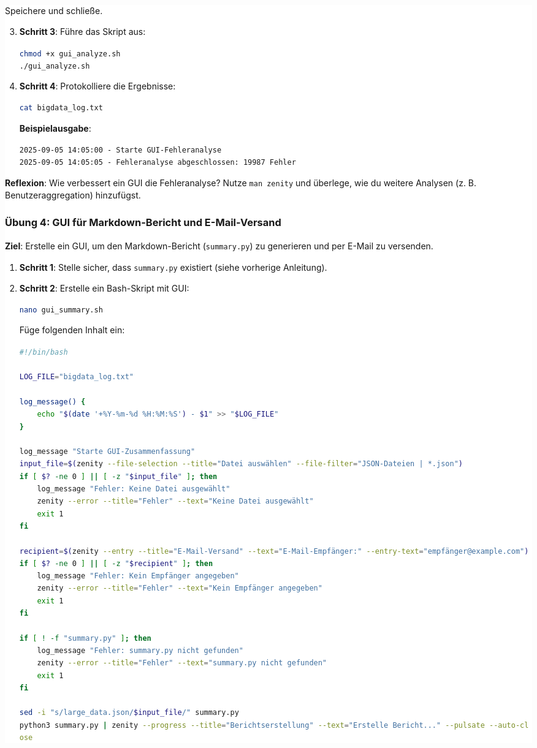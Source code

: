    Speichere und schließe.

3. **Schritt 3**: Führe das Skript aus:
   ```bash
   chmod +x gui_analyze.sh
   ./gui_analyze.sh
   ```

4. **Schritt 4**: Protokolliere die Ergebnisse:
   ```bash
   cat bigdata_log.txt
   ```
   **Beispielausgabe**:
   ```
   2025-09-05 14:05:00 - Starte GUI-Fehleranalyse
   2025-09-05 14:05:05 - Fehleranalyse abgeschlossen: 19987 Fehler
   ```

**Reflexion**: Wie verbessert ein GUI die Fehleranalyse? Nutze `man zenity` und überlege, wie du weitere Analysen (z. B. Benutzeraggregation) hinzufügst.

### Übung 4: GUI für Markdown-Bericht und E-Mail-Versand
**Ziel**: Erstelle ein GUI, um den Markdown-Bericht (`summary.py`) zu generieren und per E-Mail zu versenden.

1. **Schritt 1**: Stelle sicher, dass `summary.py` existiert (siehe vorherige Anleitung).

2. **Schritt 2**: Erstelle ein Bash-Skript mit GUI:
   ```bash
   nano gui_summary.sh
   ```
   Füge folgenden Inhalt ein:
   ```bash
   #!/bin/bash

   LOG_FILE="bigdata_log.txt"

   log_message() {
       echo "$(date '+%Y-%m-%d %H:%M:%S') - $1" >> "$LOG_FILE"
   }

   log_message "Starte GUI-Zusammenfassung"
   input_file=$(zenity --file-selection --title="Datei auswählen" --file-filter="JSON-Dateien | *.json")
   if [ $? -ne 0 ] || [ -z "$input_file" ]; then
       log_message "Fehler: Keine Datei ausgewählt"
       zenity --error --title="Fehler" --text="Keine Datei ausgewählt"
       exit 1
   fi

   recipient=$(zenity --entry --title="E-Mail-Versand" --text="E-Mail-Empfänger:" --entry-text="empfänger@example.com")
   if [ $? -ne 0 ] || [ -z "$recipient" ]; then
       log_message "Fehler: Kein Empfänger angegeben"
       zenity --error --title="Fehler" --text="Kein Empfänger angegeben"
       exit 1
   fi

   if [ ! -f "summary.py" ]; then
       log_message "Fehler: summary.py nicht gefunden"
       zenity --error --title="Fehler" --text="summary.py nicht gefunden"
       exit 1
   fi

   sed -i "s/large_data.json/$input_file/" summary.py
   python3 summary.py | zenity --progress --title="Berichtserstellung" --text="Erstelle Bericht..." --pulsate --auto-close
   ```